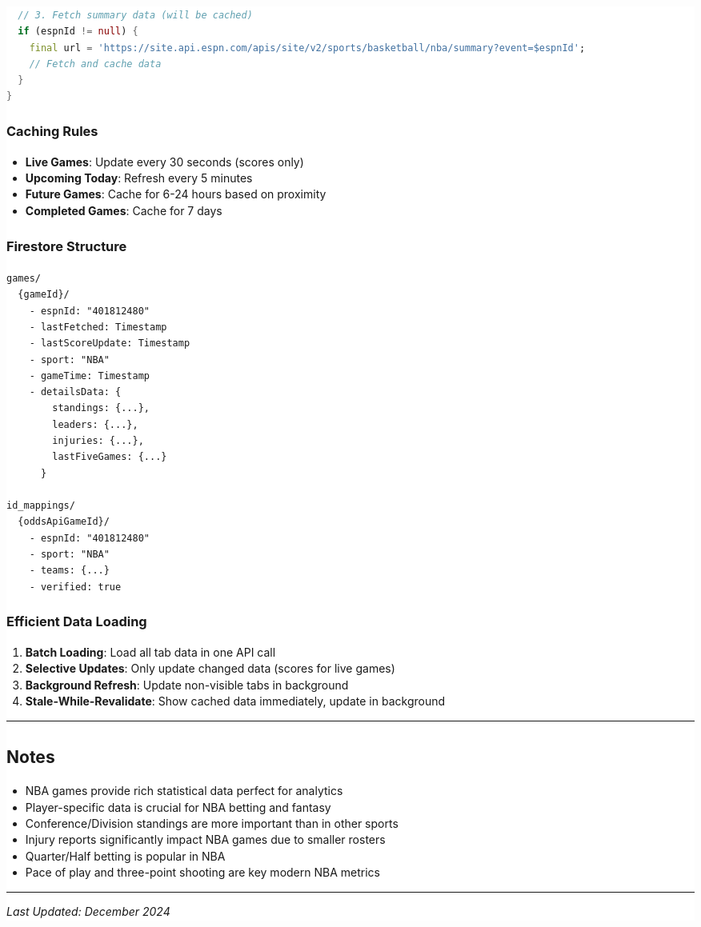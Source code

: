 ```dart
  // 3. Fetch summary data (will be cached)
  if (espnId != null) {
    final url = 'https://site.api.espn.com/apis/site/v2/sports/basketball/nba/summary?event=$espnId';
    // Fetch and cache data
  }
}
```

### Caching Rules
- **Live Games**: Update every 30 seconds (scores only)
- **Upcoming Today**: Refresh every 5 minutes
- **Future Games**: Cache for 6-24 hours based on proximity
- **Completed Games**: Cache for 7 days

### Firestore Structure
```
games/
  {gameId}/
    - espnId: "401812480"
    - lastFetched: Timestamp
    - lastScoreUpdate: Timestamp
    - sport: "NBA"
    - gameTime: Timestamp
    - detailsData: {
        standings: {...},
        leaders: {...},
        injuries: {...},
        lastFiveGames: {...}
      }

id_mappings/
  {oddsApiGameId}/
    - espnId: "401812480"
    - sport: "NBA"
    - teams: {...}
    - verified: true
```

### Efficient Data Loading
1. **Batch Loading**: Load all tab data in one API call
2. **Selective Updates**: Only update changed data (scores for live games)
3. **Background Refresh**: Update non-visible tabs in background
4. **Stale-While-Revalidate**: Show cached data immediately, update in background

---

## Notes

- NBA games provide rich statistical data perfect for analytics
- Player-specific data is crucial for NBA betting and fantasy
- Conference/Division standings are more important than in other sports
- Injury reports significantly impact NBA games due to smaller rosters
- Quarter/Half betting is popular in NBA
- Pace of play and three-point shooting are key modern NBA metrics

---

*Last Updated: December 2024*